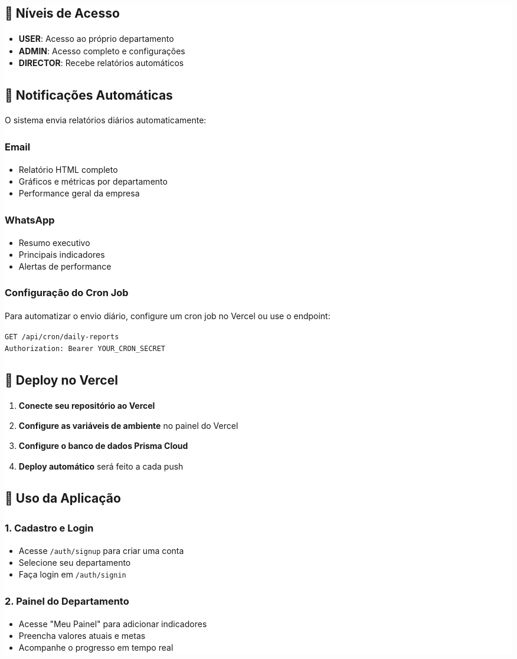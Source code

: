 ## 🔐 Níveis de Acesso

- **USER**: Acesso ao próprio departamento
- **ADMIN**: Acesso completo e configurações
- **DIRECTOR**: Recebe relatórios automáticos

## 📧 Notificações Automáticas

O sistema envia relatórios diários automaticamente:

### Email
- Relatório HTML completo
- Gráficos e métricas por departamento
- Performance geral da empresa

### WhatsApp
- Resumo executivo
- Principais indicadores
- Alertas de performance

### Configuração do Cron Job

Para automatizar o envio diário, configure um cron job no Vercel ou use o endpoint:

```
GET /api/cron/daily-reports
Authorization: Bearer YOUR_CRON_SECRET
```

## 🚀 Deploy no Vercel

1. **Conecte seu repositório ao Vercel**

2. **Configure as variáveis de ambiente** no painel do Vercel

3. **Configure o banco de dados Prisma Cloud**

4. **Deploy automático** será feito a cada push

## 📱 Uso da Aplicação

### 1. Cadastro e Login
- Acesse `/auth/signup` para criar uma conta
- Selecione seu departamento
- Faça login em `/auth/signin`

### 2. Painel do Departamento
- Acesse "Meu Painel" para adicionar indicadores
- Preencha valores atuais e metas
- Acompanhe o progresso em tempo real
